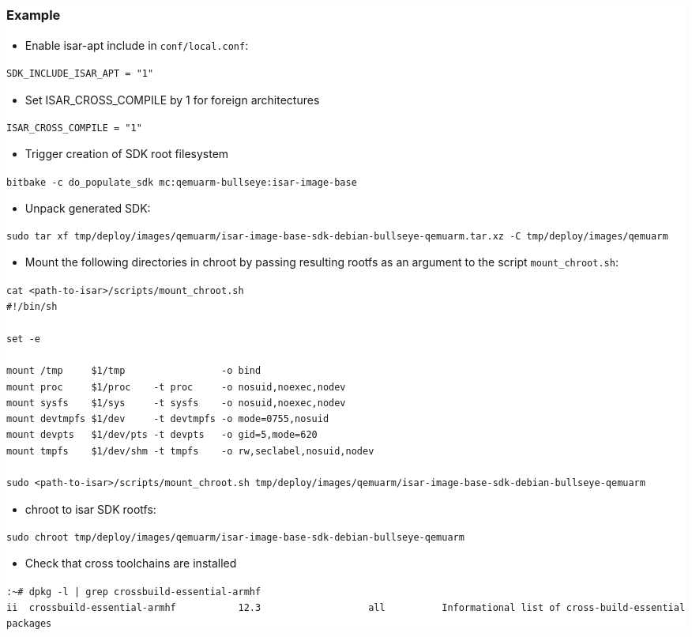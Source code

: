 ### Example

 - Enable isar-apt include in `conf/local.conf`:

```
SDK_INCLUDE_ISAR_APT = "1"
```

 - Set ISAR_CROSS_COMPILE by 1 for foreign architectures

```
ISAR_CROSS_COMPILE = "1"
```

 - Trigger creation of SDK root filesystem

```
bitbake -c do_populate_sdk mc:qemuarm-bullseye:isar-image-base
```

 - Unpack generated SDK:

```
sudo tar xf tmp/deploy/images/qemuarm/isar-image-base-sdk-debian-bullseye-qemuarm.tar.xz -C tmp/deploy/images/qemuarm
```

 - Mount the following directories in chroot by passing resulting rootfs as an argument to the script `mount_chroot.sh`:

```
cat <path-to-isar>/scripts/mount_chroot.sh
#!/bin/sh

set -e

mount /tmp     $1/tmp                 -o bind
mount proc     $1/proc    -t proc     -o nosuid,noexec,nodev
mount sysfs    $1/sys     -t sysfs    -o nosuid,noexec,nodev
mount devtmpfs $1/dev     -t devtmpfs -o mode=0755,nosuid
mount devpts   $1/dev/pts -t devpts   -o gid=5,mode=620
mount tmpfs    $1/dev/shm -t tmpfs    -o rw,seclabel,nosuid,nodev

sudo <path-to-isar>/scripts/mount_chroot.sh tmp/deploy/images/qemuarm/isar-image-base-sdk-debian-bullseye-qemuarm

```

 - chroot to isar SDK rootfs:

```
sudo chroot tmp/deploy/images/qemuarm/isar-image-base-sdk-debian-bullseye-qemuarm
```
 - Check that cross toolchains are installed

```
:~# dpkg -l | grep crossbuild-essential-armhf
ii  crossbuild-essential-armhf           12.3                   all          Informational list of cross-build-essential packages
```
